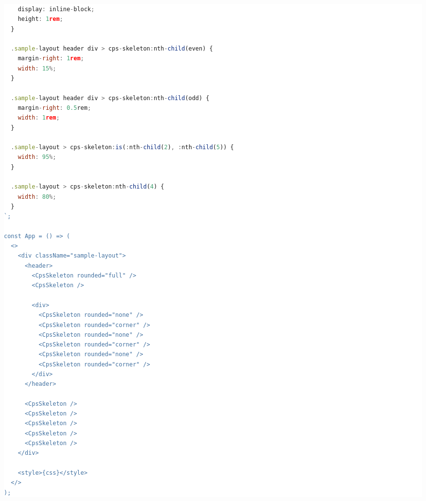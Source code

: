 ```jsx react
    display: inline-block;
    height: 1rem;
  }

  .sample-layout header div > cps-skeleton:nth-child(even) {
    margin-right: 1rem;
    width: 15%;
  }

  .sample-layout header div > cps-skeleton:nth-child(odd) {
    margin-right: 0.5rem;
    width: 1rem;
  }

  .sample-layout > cps-skeleton:is(:nth-child(2), :nth-child(5)) {
    width: 95%;
  }

  .sample-layout > cps-skeleton:nth-child(4) {
    width: 80%;
  }
`;

const App = () => (
  <>
    <div className="sample-layout">
      <header>
        <CpsSkeleton rounded="full" />
        <CpsSkeleton />

        <div>
          <CpsSkeleton rounded="none" />
          <CpsSkeleton rounded="corner" />
          <CpsSkeleton rounded="none" />
          <CpsSkeleton rounded="corner" />
          <CpsSkeleton rounded="none" />
          <CpsSkeleton rounded="corner" />
        </div>
      </header>

      <CpsSkeleton />
      <CpsSkeleton />
      <CpsSkeleton />
      <CpsSkeleton />
      <CpsSkeleton />
    </div>

    <style>{css}</style>
  </>
);
```
